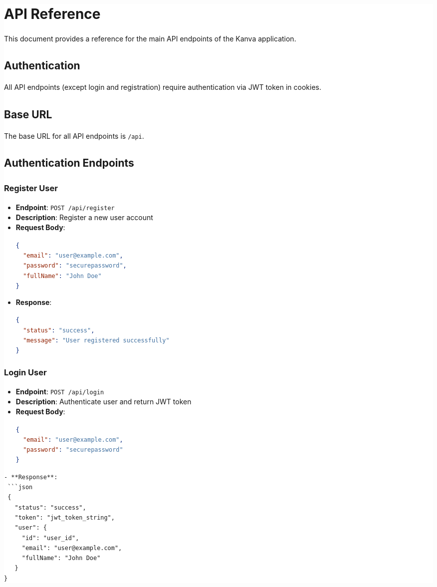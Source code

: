 # API Reference

This document provides a reference for the main API endpoints of the Kanva application.

## Authentication

All API endpoints (except login and registration) require authentication via JWT token in cookies.

## Base URL

The base URL for all API endpoints is `/api`.

## Authentication Endpoints

### Register User
- **Endpoint**: `POST /api/register`
- **Description**: Register a new user account
- **Request Body**:
  ```json
  {
    "email": "user@example.com",
    "password": "securepassword",
    "fullName": "John Doe"
  }
  ```
- **Response**:
  ```json
  {
    "status": "success",
    "message": "User registered successfully"
  }
  ```

### Login User
- **Endpoint**: `POST /api/login`
- **Description**: Authenticate user and return JWT token
- **Request Body**:
  ```json
  {
    "email": "user@example.com",
    "password": "securepassword"
  }
 ```
- **Response**:
  ```json
  {
    "status": "success",
    "token": "jwt_token_string",
    "user": {
      "id": "user_id",
      "email": "user@example.com",
      "fullName": "John Doe"
    }
 }
  ```
